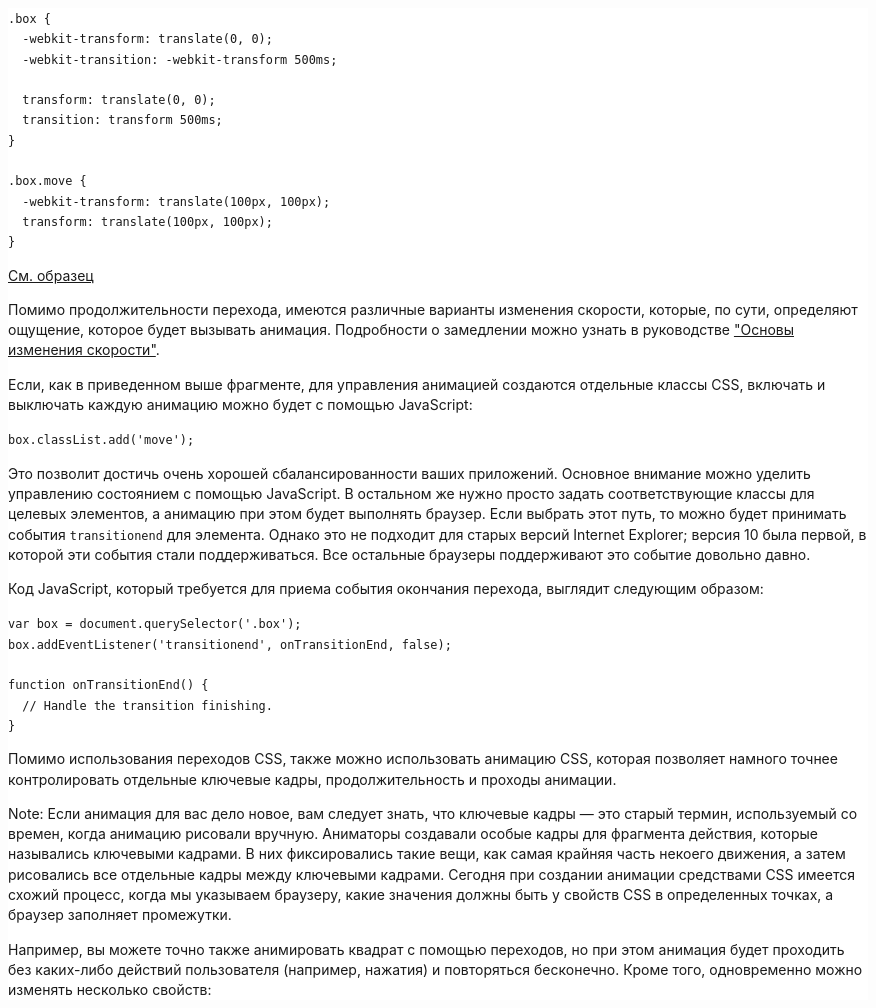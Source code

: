 
    .box {
      -webkit-transform: translate(0, 0);
      -webkit-transition: -webkit-transform 500ms;
    
      transform: translate(0, 0);
      transition: transform 500ms;
    }
    
    .box.move {
      -webkit-transform: translate(100px, 100px);
      transform: translate(100px, 100px);
    }
    

<a href="https://googlesamples.github.io/web-fundamentals/fundamentals/design-and-ux/animations/box-move-simple.html">См. образец</a>

Помимо продолжительности перехода, имеются различные варианты изменения скорости, которые, по сути, определяют ощущение, которое будет вызывать анимация. Подробности о замедлении можно узнать в руководстве ["Основы изменения скорости"](the-basics-of-easing.html).

Если, как в приведенном выше фрагменте, для управления анимацией создаются отдельные классы CSS, включать и выключать каждую анимацию можно будет с помощью JavaScript:


    box.classList.add('move');
    

Это позволит достичь очень хорошей сбалансированности ваших приложений. Основное внимание можно уделить управлению состоянием с помощью JavaScript. В остальном же нужно просто задать соответствующие классы для целевых элементов, а анимацию при этом будет выполнять браузер. Если выбрать этот путь, то можно будет принимать события `transitionend` для элемента. Однако это не подходит для старых версий Internet Explorer; версия 10 была первой, в которой эти события стали поддерживаться. Все остальные браузеры поддерживают это событие довольно давно.

Код JavaScript, который требуется для приема события окончания перехода, выглядит следующим образом:


    var box = document.querySelector('.box');
    box.addEventListener('transitionend', onTransitionEnd, false);
    
    function onTransitionEnd() {
      // Handle the transition finishing.
    }
    

Помимо использования переходов CSS, также можно использовать анимацию CSS, которая позволяет намного точнее контролировать отдельные ключевые кадры, продолжительность и проходы анимации.

Note: Если анимация для вас дело новое, вам следует знать, что ключевые кадры ― это старый термин, используемый со времен, когда анимацию рисовали вручную. Аниматоры создавали особые кадры для фрагмента действия, которые назывались ключевыми кадрами. В них фиксировались такие вещи, как самая крайняя часть некоего движения, а затем рисовались все отдельные кадры между ключевыми кадрами. Сегодня при создании анимации средствами CSS имеется схожий процесс, когда мы указываем браузеру, какие значения должны быть у свойств CSS в определенных точках, а браузер заполняет промежутки.

Например, вы можете точно также анимировать квадрат с помощью переходов, но при этом анимация будет проходить без каких-либо действий пользователя (например, нажатия) и повторяться бесконечно. Кроме того, одновременно можно изменять несколько свойств:
